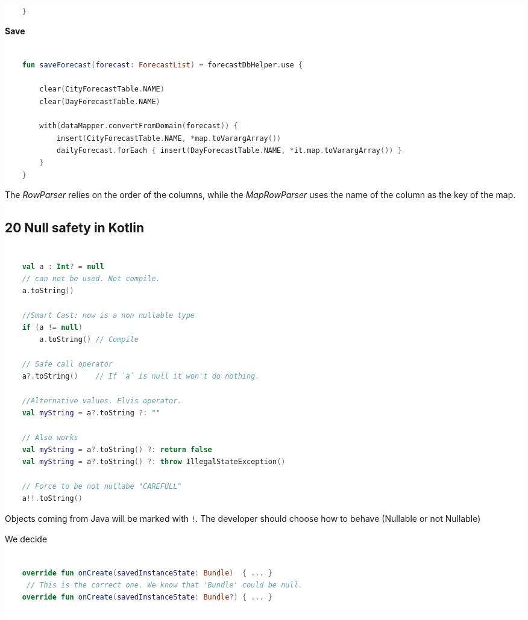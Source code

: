 ```kotlin
    }
```
**Save**

```kotlin

	fun saveForecast(forecast: ForecastList) = forecastDbHelper.use {

        clear(CityForecastTable.NAME)
        clear(DayForecastTable.NAME)

        with(dataMapper.convertFromDomain(forecast)) {
            insert(CityForecastTable.NAME, *map.toVarargArray())
            dailyForecast.forEach { insert(DayForecastTable.NAME, *it.map.toVarargArray()) }
        }
    }
```

The _RowParser_ relies on the order of the columns, while the _MapRowParser_ uses the name of the column as the key of the map.

## 20 Null safety in Kotlin

```kotlin

	val a : Int? = null
	// can not be used. Not compile.
	a.toString() 

	//Smart Cast: now is a non nullable type
	if (a != null) 
		a.toString() // Compile

	// Safe call operator
	a?.toString()	 // If `a` is null it won't do nothing.

	//Alternative values. Elvis operator.
	val myString = a?.toString ?: ""

	// Also works
	val myString = a?.toString() ?: return false
	val myString = a?.toString() ?: throw IllegalStateException()

	// Force to be not nullabe "CAREFULL"
	a!!.toString()
```

Objects coming from Java will be marked with `!`. The developer should choose how to behave (Nullable or not Nullable)

We decide
```kotlin
	
	override fun onCreate(savedInstanceState: Bundle)  { ... }
	 // This is the correct one. We know that 'Bundle' could be null.
	override fun onCreate(savedInstanceState: Bundle?) { ... }
	

```
